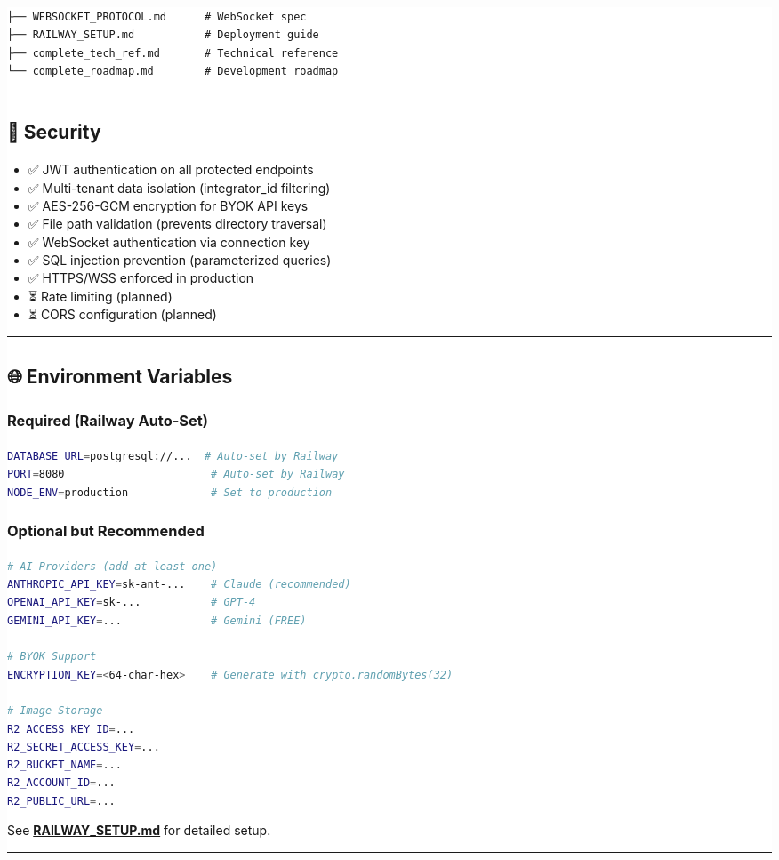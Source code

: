 ```
├── WEBSOCKET_PROTOCOL.md      # WebSocket spec
├── RAILWAY_SETUP.md           # Deployment guide
├── complete_tech_ref.md       # Technical reference
└── complete_roadmap.md        # Development roadmap
```

---

## 🔐 Security

- ✅ JWT authentication on all protected endpoints
- ✅ Multi-tenant data isolation (integrator_id filtering)
- ✅ AES-256-GCM encryption for BYOK API keys
- ✅ File path validation (prevents directory traversal)
- ✅ WebSocket authentication via connection key
- ✅ SQL injection prevention (parameterized queries)
- ✅ HTTPS/WSS enforced in production
- ⏳ Rate limiting (planned)
- ⏳ CORS configuration (planned)

---

## 🌐 Environment Variables

### Required (Railway Auto-Set)
```bash
DATABASE_URL=postgresql://...  # Auto-set by Railway
PORT=8080                       # Auto-set by Railway
NODE_ENV=production             # Set to production
```

### Optional but Recommended
```bash
# AI Providers (add at least one)
ANTHROPIC_API_KEY=sk-ant-...    # Claude (recommended)
OPENAI_API_KEY=sk-...           # GPT-4
GEMINI_API_KEY=...              # Gemini (FREE)

# BYOK Support
ENCRYPTION_KEY=<64-char-hex>    # Generate with crypto.randomBytes(32)

# Image Storage
R2_ACCESS_KEY_ID=...
R2_SECRET_ACCESS_KEY=...
R2_BUCKET_NAME=...
R2_ACCOUNT_ID=...
R2_PUBLIC_URL=...
```

See **[RAILWAY_SETUP.md](./RAILWAY_SETUP.md)** for detailed setup.

---